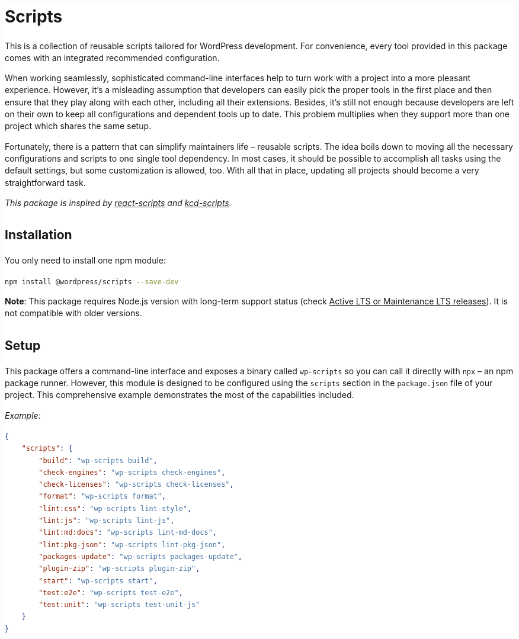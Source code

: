 # Scripts

This is a collection of reusable scripts tailored for WordPress development. For convenience, every tool provided in this package comes with an integrated recommended configuration.

When working seamlessly, sophisticated command-line interfaces help to turn work with a project into a more pleasant experience. However, it’s a misleading assumption that developers can easily pick the proper tools in the first place and then ensure that they play along with each other, including all their extensions. Besides, it’s still not enough because developers are left on their own to keep all configurations and dependent tools up to date. This problem multiplies when they support more than one project which shares the same setup.

Fortunately, there is a pattern that can simplify maintainers life – reusable scripts. The idea boils down to moving all the necessary configurations and scripts to one single tool dependency. In most cases, it should be possible to accomplish all tasks using the default settings, but some customization is allowed, too. With all that in place, updating all projects should become a very straightforward task.

_This package is inspired by [react-scripts](https://www.npmjs.com/package/react-scripts) and [kcd-scripts](https://www.npmjs.com/package/kcd-scripts)._

## Installation

You only need to install one npm module:

```bash
npm install @wordpress/scripts --save-dev
```

**Note**: This package requires Node.js version with long-term support status (check [Active LTS or Maintenance LTS releases](https://nodejs.org/en/about/previous-releases)). It is not compatible with older versions.

## Setup

This package offers a command-line interface and exposes a binary called `wp-scripts` so you can call it directly with `npx` – an npm package runner. However, this module is designed to be configured using the `scripts` section in the `package.json` file of your project. This comprehensive example demonstrates the most of the capabilities included.

_Example:_

```json
{
	"scripts": {
		"build": "wp-scripts build",
		"check-engines": "wp-scripts check-engines",
		"check-licenses": "wp-scripts check-licenses",
		"format": "wp-scripts format",
		"lint:css": "wp-scripts lint-style",
		"lint:js": "wp-scripts lint-js",
		"lint:md:docs": "wp-scripts lint-md-docs",
		"lint:pkg-json": "wp-scripts lint-pkg-json",
		"packages-update": "wp-scripts packages-update",
		"plugin-zip": "wp-scripts plugin-zip",
		"start": "wp-scripts start",
		"test:e2e": "wp-scripts test-e2e",
		"test:unit": "wp-scripts test-unit-js"
	}
}
```
